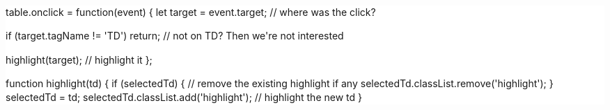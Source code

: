 table.onclick = function(event) {
  let target = event.target; // where was the click?

  if (target.tagName != 'TD') return; // not on TD? Then we're not interested

  highlight(target); // highlight it
};

function highlight(td) {
  if (selectedTd) { // remove the existing highlight if any
    selectedTd.classList.remove('highlight');
  }
  selectedTd = td;
  selectedTd.classList.add('highlight'); // highlight the new td
}


